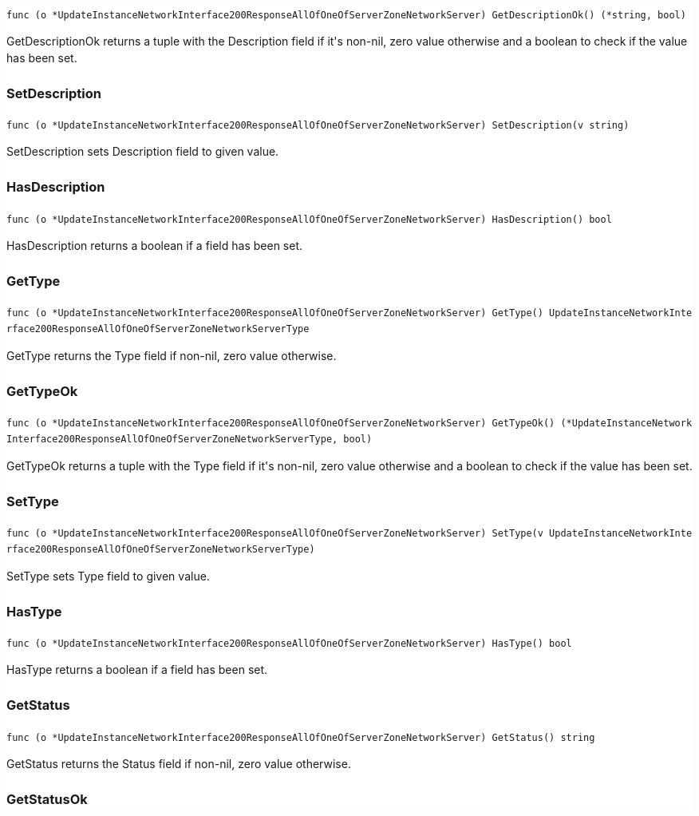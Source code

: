 `func (o *UpdateInstanceNetworkInterface200ResponseAllOfOneOfServerZoneNetworkServer) GetDescriptionOk() (*string, bool)`

GetDescriptionOk returns a tuple with the Description field if it's non-nil, zero value otherwise
and a boolean to check if the value has been set.

### SetDescription

`func (o *UpdateInstanceNetworkInterface200ResponseAllOfOneOfServerZoneNetworkServer) SetDescription(v string)`

SetDescription sets Description field to given value.

### HasDescription

`func (o *UpdateInstanceNetworkInterface200ResponseAllOfOneOfServerZoneNetworkServer) HasDescription() bool`

HasDescription returns a boolean if a field has been set.

### GetType

`func (o *UpdateInstanceNetworkInterface200ResponseAllOfOneOfServerZoneNetworkServer) GetType() UpdateInstanceNetworkInterface200ResponseAllOfOneOfServerZoneNetworkServerType`

GetType returns the Type field if non-nil, zero value otherwise.

### GetTypeOk

`func (o *UpdateInstanceNetworkInterface200ResponseAllOfOneOfServerZoneNetworkServer) GetTypeOk() (*UpdateInstanceNetworkInterface200ResponseAllOfOneOfServerZoneNetworkServerType, bool)`

GetTypeOk returns a tuple with the Type field if it's non-nil, zero value otherwise
and a boolean to check if the value has been set.

### SetType

`func (o *UpdateInstanceNetworkInterface200ResponseAllOfOneOfServerZoneNetworkServer) SetType(v UpdateInstanceNetworkInterface200ResponseAllOfOneOfServerZoneNetworkServerType)`

SetType sets Type field to given value.

### HasType

`func (o *UpdateInstanceNetworkInterface200ResponseAllOfOneOfServerZoneNetworkServer) HasType() bool`

HasType returns a boolean if a field has been set.

### GetStatus

`func (o *UpdateInstanceNetworkInterface200ResponseAllOfOneOfServerZoneNetworkServer) GetStatus() string`

GetStatus returns the Status field if non-nil, zero value otherwise.

### GetStatusOk
